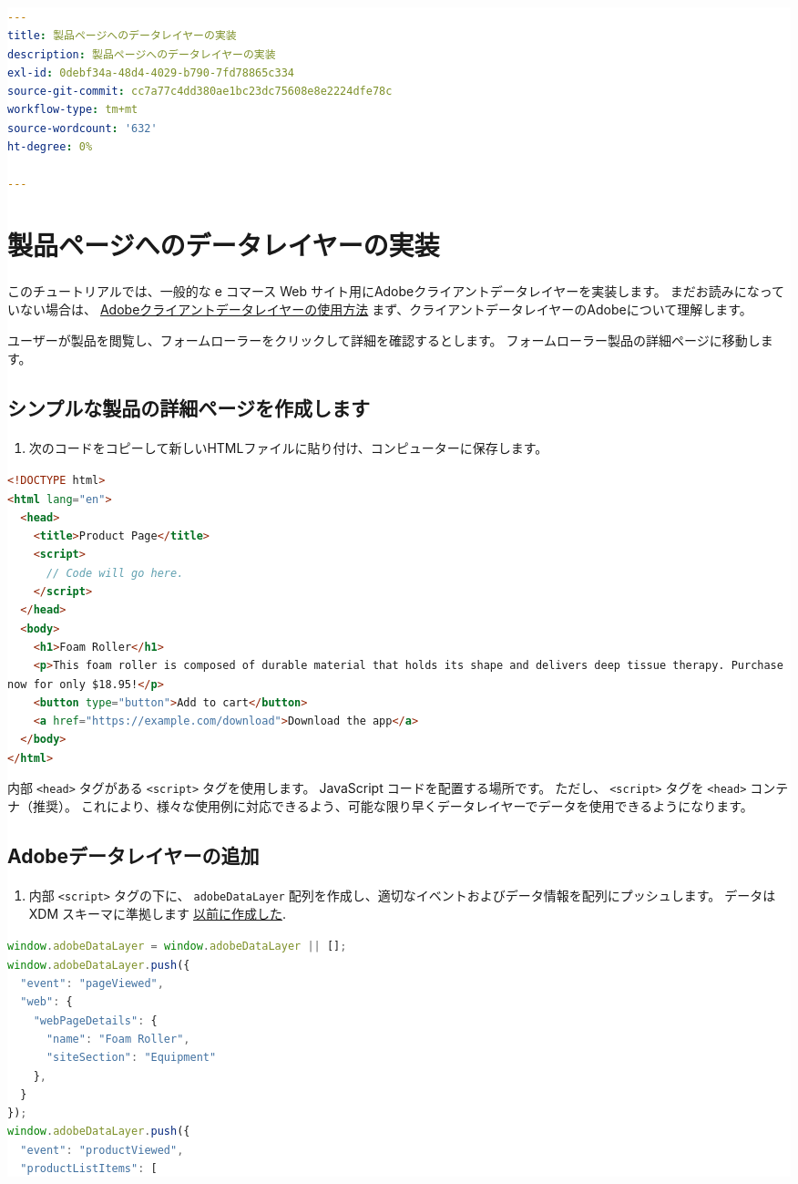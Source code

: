```yaml
---
title: 製品ページへのデータレイヤーの実装
description: 製品ページへのデータレイヤーの実装
exl-id: 0debf34a-48d4-4029-b790-7fd78865c334
source-git-commit: cc7a77c4dd380ae1bc23dc75608e8e2224dfe78c
workflow-type: tm+mt
source-wordcount: '632'
ht-degree: 0%

---
```


# 製品ページへのデータレイヤーの実装

このチュートリアルでは、一般的な e コマース Web サイト用にAdobeクライアントデータレイヤーを実装します。 まだお読みになっていない場合は、 [Adobeクライアントデータレイヤーの使用方法](how-to-use-the-adobe-client-data-layer.md) まず、クライアントデータレイヤーのAdobeについて理解します。

ユーザーが製品を閲覧し、フォームローラーをクリックして詳細を確認するとします。 フォームローラー製品の詳細ページに移動します。

## シンプルな製品の詳細ページを作成します

1. 次のコードをコピーして新しいHTMLファイルに貼り付け、コンピューターに保存します。

```html
<!DOCTYPE html>
<html lang="en">
  <head>
    <title>Product Page</title>
    <script>
      // Code will go here.
    </script>
  </head>
  <body>
    <h1>Foam Roller</h1>
    <p>This foam roller is composed of durable material that holds its shape and delivers deep tissue therapy. Purchase now for only $18.95!</p>
    <button type="button">Add to cart</button>
    <a href="https://example.com/download">Download the app</a>
  </body>
</html>
```

内部 `<head>` タグがある `<script>` タグを使用します。 JavaScript コードを配置する場所です。 ただし、 `<script>` タグを `<head>` コンテナ（推奨）。 これにより、様々な使用例に対応できるよう、可能な限り早くデータレイヤーでデータを使用できるようになります。

## Adobeデータレイヤーの追加

1. 内部 `<script>` タグの下に、 `adobeDataLayer` 配列を作成し、適切なイベントおよびデータ情報を配列にプッシュします。 データは XDM スキーマに準拠します [以前に作成した](../configure-the-server/create-a-schema.md).

```js
window.adobeDataLayer = window.adobeDataLayer || [];
window.adobeDataLayer.push({
  "event": "pageViewed",
  "web": {
    "webPageDetails": {
      "name": "Foam Roller",
      "siteSection": "Equipment"
    },
  }
});
window.adobeDataLayer.push({
  "event": "productViewed",
  "productListItems": [
```